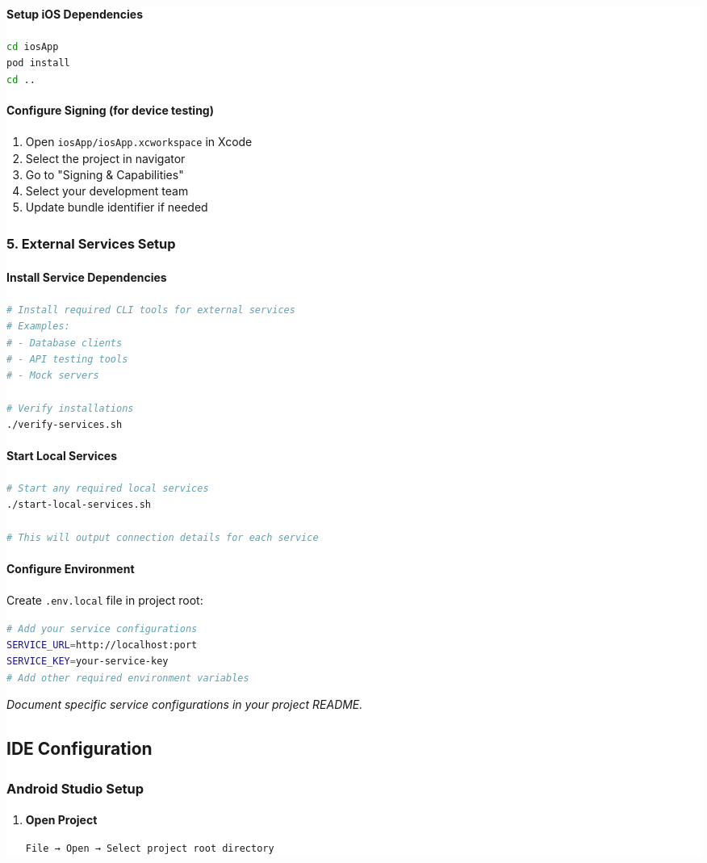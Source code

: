 #### Setup iOS Dependencies
```bash
cd iosApp
pod install
cd ..
```

#### Configure Signing (for device testing)
1. Open `iosApp/iosApp.xcworkspace` in Xcode
2. Select the project in navigator
3. Go to "Signing & Capabilities"
4. Select your development team
5. Update bundle identifier if needed

### 5. External Services Setup

#### Install Service Dependencies
```bash
# Install required CLI tools for external services
# Examples:
# - Database clients
# - API testing tools
# - Mock servers

# Verify installations
./verify-services.sh
```

#### Start Local Services
```bash
# Start any required local services
./start-local-services.sh

# This will output connection details for each service
```

#### Configure Environment
Create `.env.local` file in project root:
```bash
# Add your service configurations
SERVICE_URL=http://localhost:port
SERVICE_KEY=your-service-key
# Add other required environment variables
```

*Document specific service configurations in your project README.*

## IDE Configuration

### Android Studio Setup

1. **Open Project**
   ```
   File → Open → Select project root directory
   ```
